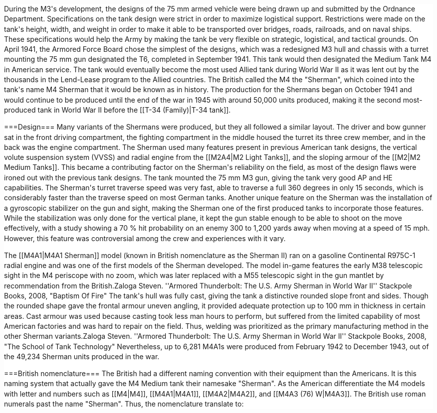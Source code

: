 During the M3's development, the designs of the 75 mm armed vehicle were being drawn up and submitted by the Ordnance Department. Specifications on the tank design were strict in order to maximize logistical support. Restrictions were made on the tank's height, width, and weight in order to make it able to be transported over bridges, roads, railroads, and on naval ships. These specifications would help the Army by making the tank be very flexible on strategic, logistical, and tactical grounds. On April 1941, the Armored Force Board chose the simplest of the designs, which was a redesigned M3 hull and chassis with a turret mounting the 75 mm gun designated the T6, completed in September 1941. This tank would then designated the Medium Tank M4 in American service. The tank would eventually become the most used Allied tank during World War II as it was lent out by the thousands in the Lend-Lease program to the Allied countries. The British called the M4 the "Sherman", which coined into the tank's name M4 Sherman that it would be known as in history. The production for the Shermans began on October 1941 and would continue to be produced until the end of the war in 1945 with around 50,000 units produced, making it the second most-produced tank in World War II before the [[T-34 (Family)|T-34 tank]].

===Design===
Many variants of the Shermans were produced, but they all followed a similar layout. The driver and bow gunner sat in the front driving compartment, the fighting compartment in the middle housed the turret its three crew member, and in the back was the engine compartment. The Sherman used many features present in previous American tank designs, the vertical volute suspension system (VVSS) and radial engine from the [[M2A4|M2 Light Tanks]], and the sloping armour of the [[M2|M2 Medium Tanks]]. This became a contributing factor on the Sherman's reliability on the field, as most of the design flaws were ironed out with the previous tank designs. The tank mounted the 75 mm M3 gun, giving the tank very good AP and HE capabilities. The Sherman's turret traverse speed was very fast, able to traverse a full 360 degrees in only 15 seconds, which is considerably faster than the traverse speed on most German tanks. Another unique feature on the Sherman was the installation of a gyroscopic stabilizer on the gun and sight, making the Sherman one of the first produced tanks to incorporate those features. While the stabilization was only done for the vertical plane, it kept the gun stable enough to be able to shoot on the move effectively, with a study showing a 70 % hit probability on an enemy 300 to 1,200 yards away when moving at a speed of 15 mph. However, this feature was controversial among the crew and experiences with it vary.

The [[M4A1|M4A1 Sherman]] model (known in British nomenclature as the Sherman II) ran on a gasoline Continental R975C-1 radial engine and was one of the first models of the Sherman developed. The model in-game features the early M38 telescopic sight in the M4 periscope with no zoom, which was later replaced with a M55 telescopic sight in the gun mantlet by recommendation from the British.<ref name="ZalogaArmorT1">Zaloga Steven. ''Armored Thunderbolt: The U.S. Army Sherman in World War II'' Stackpole Books, 2008, "Baptism Of Fire"</ref> The tank's hull was fully cast, giving the tank a distinctive rounded slope front and sides. Though the rounded shape gave the frontal armour uneven angling, it provided adequate protection up to 100 mm in thickness in certain areas. Cast armour was used because casting took less man hours to perform, but suffered from the limited capability of most American factories and was hard to repair on the field. Thus, welding was prioritized as the primary manufacturing method in the other Sherman variants.<ref name="ZalogaArmorT3">Zaloga Steven. ''Armored Thunderbolt: The U.S. Army Sherman in World War II'' Stackpole Books, 2008, "The School of Tank Technology"</ref> Nevertheless, up to 6,281 M4A1s were produced from February 1942 to December 1943, out of the 49,234 Sherman units produced in the war.

===British nomenclature===
The British had a different naming convention with their equipment than the Americans. It is this naming system that actually gave the M4 Medium tank their namesake "Sherman". As the American differentiate the M4 models with letter and numbers such as [[M4|M4]], [[M4A1|M4A1]], [[M4A2|M4A2]], and [[M4A3 (76) W|M4A3]]. The British use roman numerals past the name "Sherman". Thus, the nomenclature translate to:
